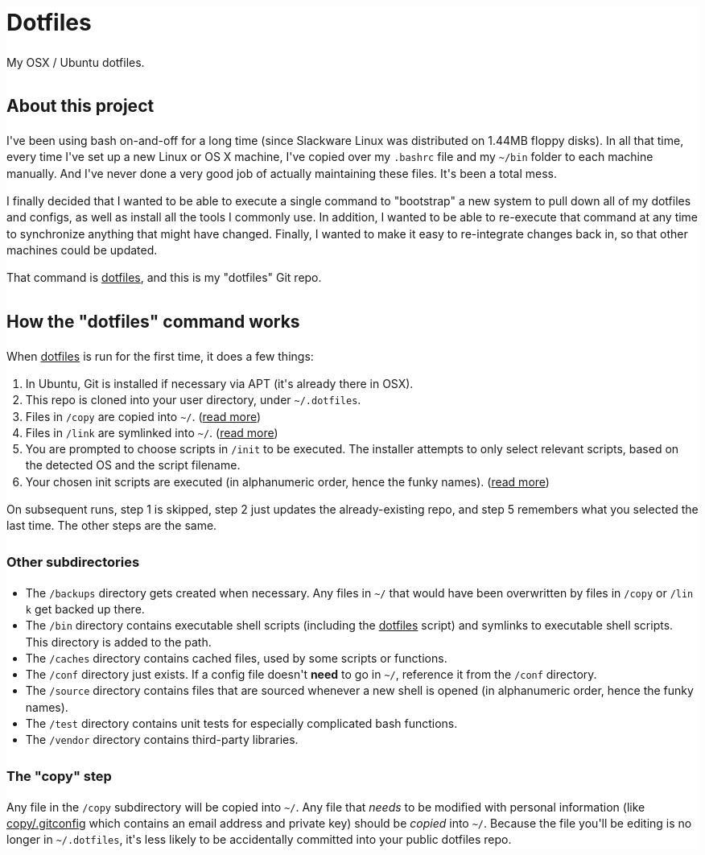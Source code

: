# Dotfiles

My OSX / Ubuntu dotfiles.

## About this project

I've been using bash on-and-off for a long time (since Slackware Linux was distributed on 1.44MB floppy disks). In all that time, every time I've set up a new Linux or OS X machine, I've copied over my `.bashrc` file and my `~/bin` folder to each machine manually. And I've never done a very good job of actually maintaining these files. It's been a total mess.

I finally decided that I wanted to be able to execute a single command to "bootstrap" a new system to pull down all of my dotfiles and configs, as well as install all the tools I commonly use. In addition, I wanted to be able to re-execute that command at any time to synchronize anything that might have changed. Finally, I wanted to make it easy to re-integrate changes back in, so that other machines could be updated.

That command is [dotfiles][dotfiles], and this is my "dotfiles" Git repo.

[dotfiles]: bin/dotfiles

## How the "dotfiles" command works

When [dotfiles][dotfiles] is run for the first time, it does a few things:

1. In Ubuntu, Git is installed if necessary via APT (it's already there in OSX).
1. This repo is cloned into your user directory, under `~/.dotfiles`.
1. Files in `/copy` are copied into `~/`. ([read more](#the-copy-step))
1. Files in `/link` are symlinked into `~/`. ([read more](#the-link-step))
1. You are prompted to choose scripts in `/init` to be executed. The installer attempts to only select relevant scripts, based on the detected OS and the script filename.
1. Your chosen init scripts are executed (in alphanumeric order, hence the funky names). ([read more](#the-init-step))

On subsequent runs, step 1 is skipped, step 2 just updates the already-existing repo, and step 5 remembers what you selected the last time. The other steps are the same.

### Other subdirectories

* The `/backups` directory gets created when necessary. Any files in `~/` that would have been overwritten by files in `/copy` or `/link` get backed up there.
* The `/bin` directory contains executable shell scripts (including the [dotfiles][dotfiles] script) and symlinks to executable shell scripts. This directory is added to the path.
* The `/caches` directory contains cached files, used by some scripts or functions.
* The `/conf` directory just exists. If a config file doesn't **need** to go in `~/`, reference it from the `/conf` directory.
* The `/source` directory contains files that are sourced whenever a new shell is opened (in alphanumeric order, hence the funky names).
* The `/test` directory contains unit tests for especially complicated bash functions.
* The `/vendor` directory contains third-party libraries.

### The "copy" step
Any file in the `/copy` subdirectory will be copied into `~/`. Any file that _needs_ to be modified with personal information (like [copy/.gitconfig](copy/.gitconfig) which contains an email address and private key) should be _copied_ into `~/`. Because the file you'll be editing is no longer in `~/.dotfiles`, it's less likely to be accidentally committed into your public dotfiles repo.
